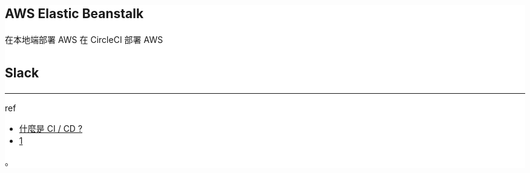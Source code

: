 

## AWS Elastic Beanstalk
在本地端部署 AWS
在 CircleCI 部署 AWS





## Slack















---

ref
- [什麼是 CI / CD ?](https://medium.com/@Bear_/%E4%BB%80%E9%BA%BC%E6%98%AF-ci-cd-72bd5ae571f1)
- [1](https://blog.amowu.com/devops-continuous-integration-delivery-docker-circleci-aws-beanstalk/)




。
